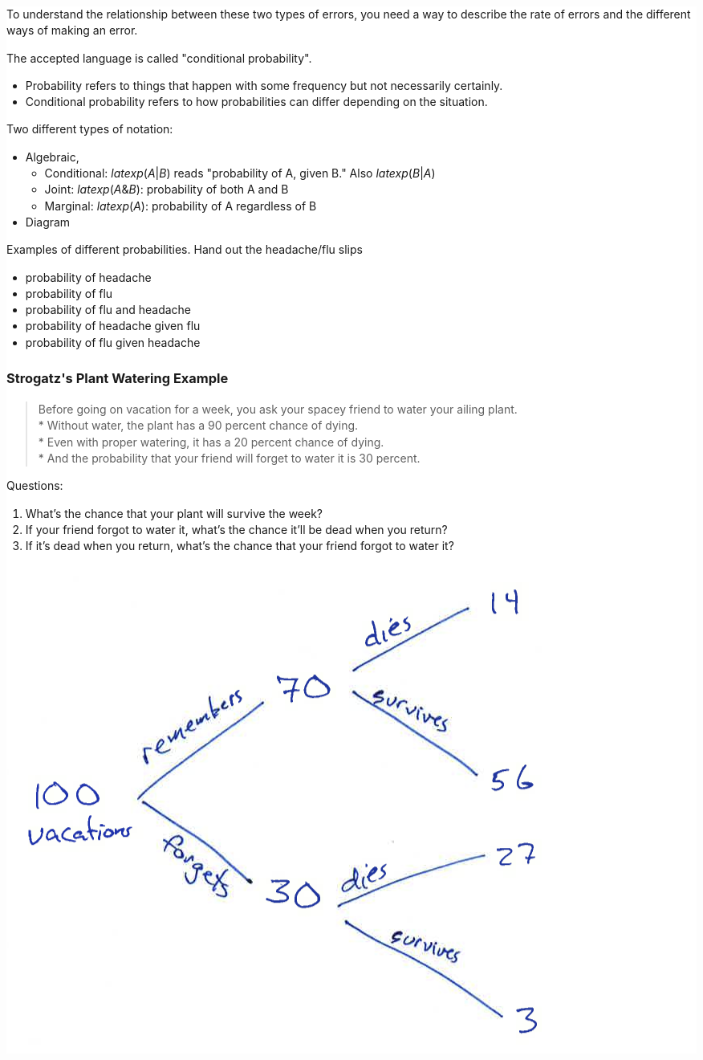 To understand the relationship between these two types of errors, you need a way to describe the rate of errors and the different ways of making an error.

The accepted language is called "conditional probability".
* Probability refers to things that happen with some frequency but not necessarily certainly.  
* Conditional probability refers to how probabilities can differ depending on the situation.

Two different types of notation:
* Algebraic,
    * Conditional: $latex p(A | B)$ reads "probability of A, given B." Also $latex p(B|A)$
    * Joint: $latex p( A \& B)$: probability of both A and B
    * Marginal: $latex p(A)$: probability of A regardless of B
* Diagram

Examples of different probabilities.  Hand out the headache/flu slips
* probability of headache
* probability of flu 
* probability of flu and headache
* probability of headache given flu
* probability of flu given headache


### Strogatz's Plant Watering Example

> Before going on vacation for a week, you ask your spacey friend to water your ailing plant.  
    * Without water, the plant has a 90 percent chance of dying.  
    * Even with proper watering, it has a 20 percent chance of dying.  
    * And the probability that your friend will forget to water it is 30 percent.  
    
Questions: 
1. What’s the chance that your plant will survive the week?  
2. If your friend forgot to water it, what’s the chance it’ll be dead when you return?
3. If it’s dead when you return, what’s the chance that your friend forgot to water it?  

![Strogatz's plants](figure/strogatz-plants.png)
